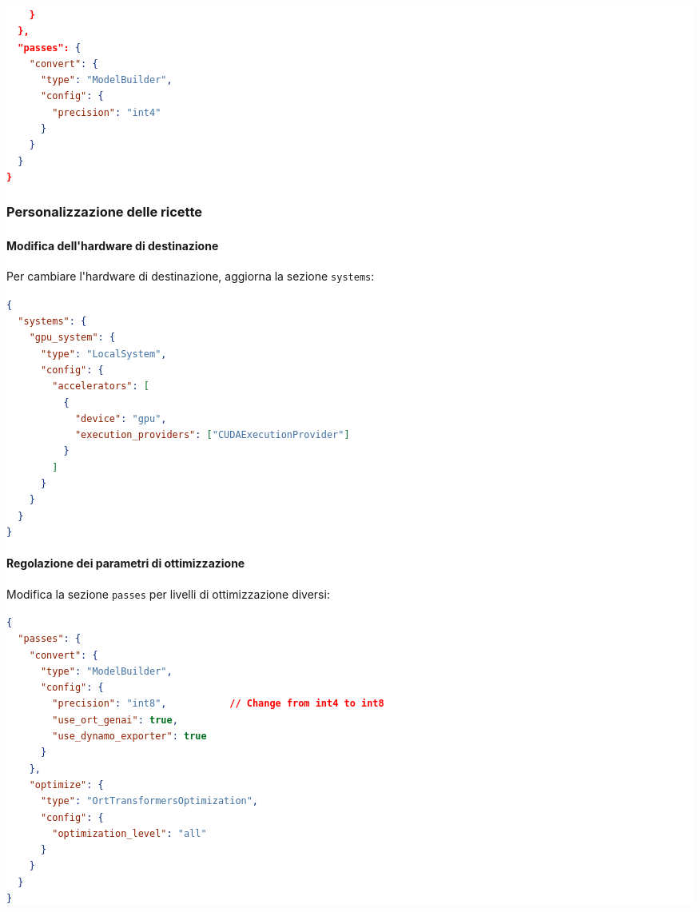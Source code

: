 ```json
    }
  },
  "passes": {
    "convert": {
      "type": "ModelBuilder",
      "config": {
        "precision": "int4"
      }
    }
  }
}
```

### Personalizzazione delle ricette

#### Modifica dell'hardware di destinazione

Per cambiare l'hardware di destinazione, aggiorna la sezione `systems`:

```json
{
  "systems": {
    "gpu_system": {
      "type": "LocalSystem",
      "config": {
        "accelerators": [
          {
            "device": "gpu",
            "execution_providers": ["CUDAExecutionProvider"]
          }
        ]
      }
    }
  }
}
```

#### Regolazione dei parametri di ottimizzazione

Modifica la sezione `passes` per livelli di ottimizzazione diversi:

```json
{
  "passes": {
    "convert": {
      "type": "ModelBuilder",
      "config": {
        "precision": "int8",           // Change from int4 to int8
        "use_ort_genai": true,
        "use_dynamo_exporter": true
      }
    },
    "optimize": {
      "type": "OrtTransformersOptimization",
      "config": {
        "optimization_level": "all"
      }
    }
  }
}
```
